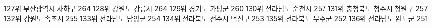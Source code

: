   <tr>
    <td>127위</td>
    <td><a href="/apt/부산광역시 사하구 {dong}">부산광역시 사하구</a></td>
    <td>264</td>
  </tr>

  <tr>
    <td>128위</td>
    <td><a href="/apt/강원도 강릉시 {dong}">강원도 강릉시</a></td>
    <td>264</td>
  </tr>

  <tr>
    <td>129위</td>
    <td><a href="/apt/경기도 가평군 {dong}">경기도 가평군</a></td>
    <td>260</td>
  </tr>

  <tr>
    <td>130위</td>
    <td><a href="/apt/전라남도 순천시 {dong}">전라남도 순천시</a></td>
    <td>257</td>
  </tr>

  <tr>
    <td>131위</td>
    <td><a href="/apt/충청북도 청주시 청원구 {dong}">충청북도 청주시 청원구</a></td>
    <td>257</td>
  </tr>

  <tr>
    <td>132위</td>
    <td><a href="/apt/강원도 속초시 {dong}">강원도 속초시</a></td>
    <td>255</td>
  </tr>

  <tr>
    <td>133위</td>
    <td><a href="/apt/전라남도 담양군 {dong}">전라남도 담양군</a></td>
    <td>254</td>
  </tr>

  <tr>
    <td>134위</td>
    <td><a href="/apt/전라북도 전주시 덕진구 {dong}">전라북도 전주시 덕진구</a></td>
    <td>253</td>
  </tr>

  <tr>
    <td>135위</td>
    <td><a href="/apt/전라북도 무주군 {dong}">전라북도 무주군</a></td>
    <td>252</td>
  </tr>

  <tr>
    <td>136위</td>
    <td><a href="/apt/전라남도 완도군 {dong}">전라남도 완도군</a></td>
    <td>251</td>
  </tr>
